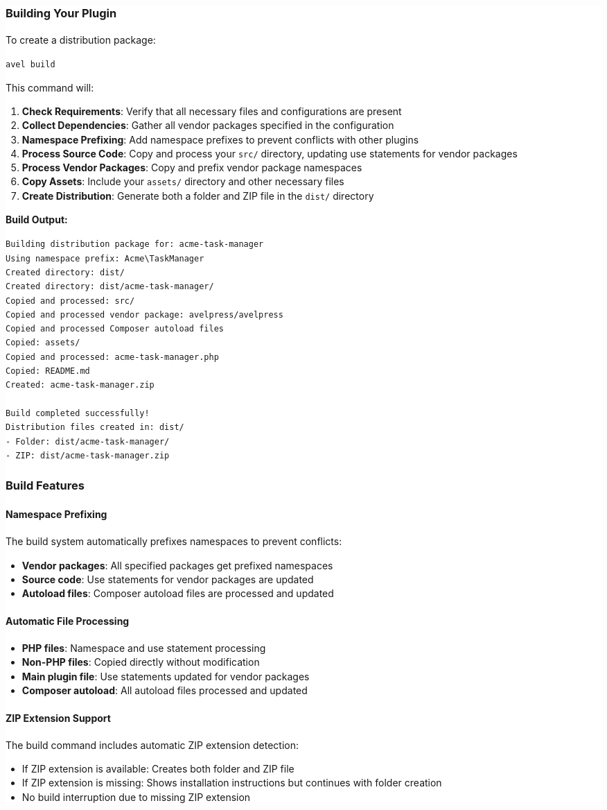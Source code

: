 ### Building Your Plugin

To create a distribution package:

```bash
avel build
```

This command will:

1. **Check Requirements**: Verify that all necessary files and configurations are present
2. **Collect Dependencies**: Gather all vendor packages specified in the configuration
3. **Namespace Prefixing**: Add namespace prefixes to prevent conflicts with other plugins
4. **Process Source Code**: Copy and process your `src/` directory, updating use statements for vendor packages
5. **Process Vendor Packages**: Copy and prefix vendor package namespaces
6. **Copy Assets**: Include your `assets/` directory and other necessary files
7. **Create Distribution**: Generate both a folder and ZIP file in the `dist/` directory

**Build Output:**
```
Building distribution package for: acme-task-manager
Using namespace prefix: Acme\TaskManager
Created directory: dist/
Created directory: dist/acme-task-manager/
Copied and processed: src/
Copied and processed vendor package: avelpress/avelpress
Copied and processed Composer autoload files
Copied: assets/
Copied and processed: acme-task-manager.php
Copied: README.md
Created: acme-task-manager.zip

Build completed successfully!
Distribution files created in: dist/
- Folder: dist/acme-task-manager/
- ZIP: dist/acme-task-manager.zip
```

### Build Features

#### Namespace Prefixing
The build system automatically prefixes namespaces to prevent conflicts:
- **Vendor packages**: All specified packages get prefixed namespaces
- **Source code**: Use statements for vendor packages are updated
- **Autoload files**: Composer autoload files are processed and updated

#### Automatic File Processing
- **PHP files**: Namespace and use statement processing
- **Non-PHP files**: Copied directly without modification
- **Main plugin file**: Use statements updated for vendor packages
- **Composer autoload**: All autoload files processed and updated

#### ZIP Extension Support
The build command includes automatic ZIP extension detection:
- If ZIP extension is available: Creates both folder and ZIP file
- If ZIP extension is missing: Shows installation instructions but continues with folder creation
- No build interruption due to missing ZIP extension
